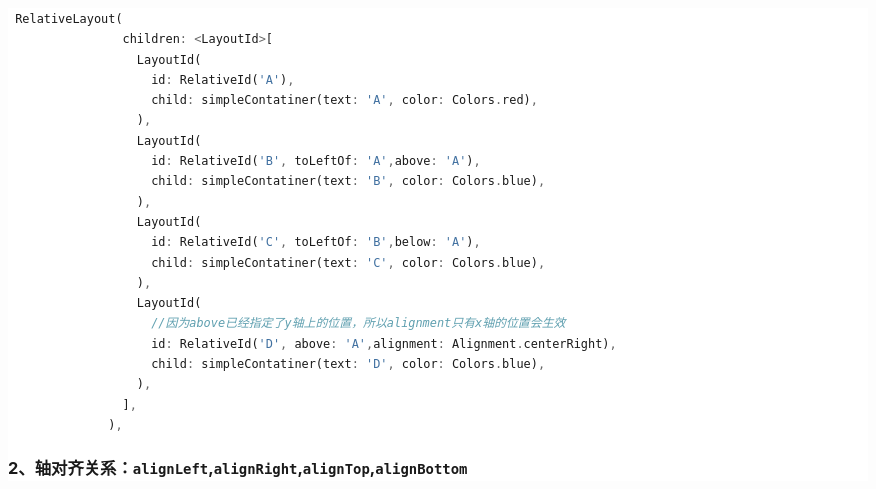 ```dart
 RelativeLayout(
                children: <LayoutId>[
                  LayoutId(
                    id: RelativeId('A'),
                    child: simpleContatiner(text: 'A', color: Colors.red),
                  ),
                  LayoutId(
                    id: RelativeId('B', toLeftOf: 'A',above: 'A'),
                    child: simpleContatiner(text: 'B', color: Colors.blue),
                  ),
                  LayoutId(
                    id: RelativeId('C', toLeftOf: 'B',below: 'A'),
                    child: simpleContatiner(text: 'C', color: Colors.blue),
                  ),
                  LayoutId(
                    //因为above已经指定了y轴上的位置，所以alignment只有x轴的位置会生效
                    id: RelativeId('D', above: 'A',alignment: Alignment.centerRight),
                    child: simpleContatiner(text: 'D', color: Colors.blue),
                  ),
                ],
              ),
```

### 2、轴对齐关系：`alignLeft`,`alignRight`,`alignTop`,`alignBottom`
